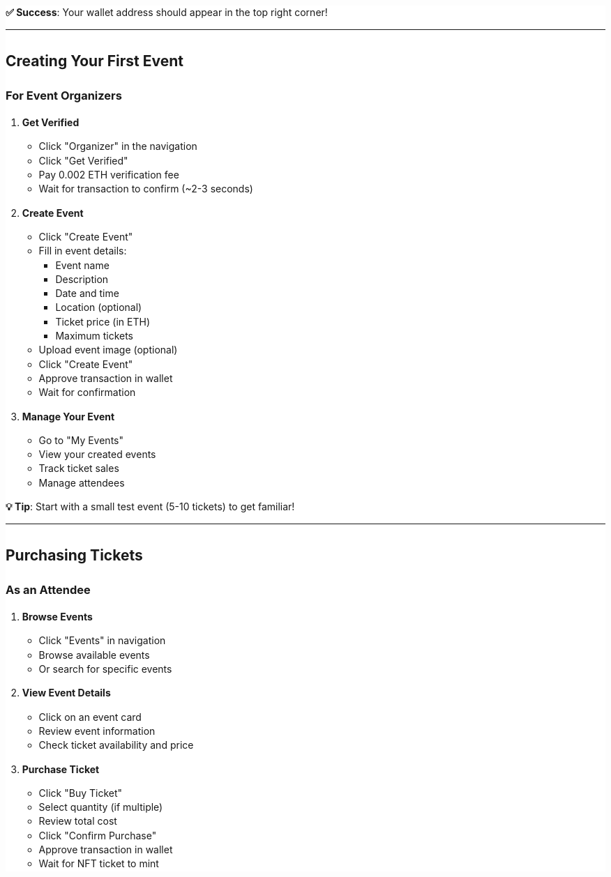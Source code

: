 **✅ Success**: Your wallet address should appear in the top right corner!

---

## Creating Your First Event

### For Event Organizers

1. **Get Verified**
   - Click "Organizer" in the navigation
   - Click "Get Verified"
   - Pay 0.002 ETH verification fee
   - Wait for transaction to confirm (~2-3 seconds)

2. **Create Event**
   - Click "Create Event"
   - Fill in event details:
     - Event name
     - Description
     - Date and time
     - Location (optional)
     - Ticket price (in ETH)
     - Maximum tickets
   - Upload event image (optional)
   - Click "Create Event"
   - Approve transaction in wallet
   - Wait for confirmation

3. **Manage Your Event**
   - Go to "My Events"
   - View your created events
   - Track ticket sales
   - Manage attendees

**💡 Tip**: Start with a small test event (5-10 tickets) to get familiar!

---

## Purchasing Tickets

### As an Attendee

1. **Browse Events**
   - Click "Events" in navigation
   - Browse available events
   - Or search for specific events

2. **View Event Details**
   - Click on an event card
   - Review event information
   - Check ticket availability and price

3. **Purchase Ticket**
   - Click "Buy Ticket"
   - Select quantity (if multiple)
   - Review total cost
   - Click "Confirm Purchase"
   - Approve transaction in wallet
   - Wait for NFT ticket to mint
